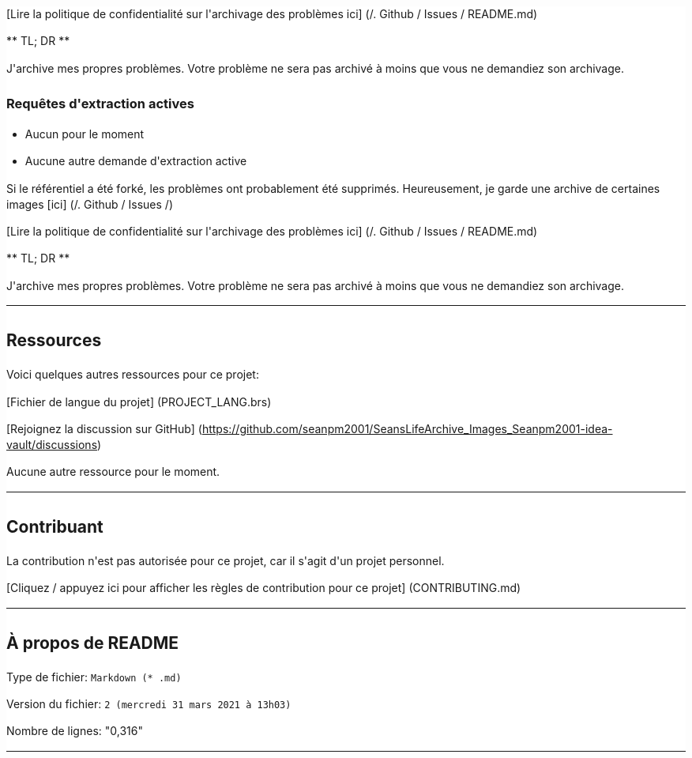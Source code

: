 [Lire la politique de confidentialité sur l'archivage des problèmes ici] (/. Github / Issues / README.md)

** TL; DR **

J'archive mes propres problèmes. Votre problème ne sera pas archivé à moins que vous ne demandiez son archivage.

### Requêtes d'extraction actives

* Aucun pour le moment

* Aucune autre demande d'extraction active

Si le référentiel a été forké, les problèmes ont probablement été supprimés. Heureusement, je garde une archive de certaines images [ici] (/. Github / Issues /)

[Lire la politique de confidentialité sur l'archivage des problèmes ici] (/. Github / Issues / README.md)

** TL; DR **

J'archive mes propres problèmes. Votre problème ne sera pas archivé à moins que vous ne demandiez son archivage.

***

## Ressources

Voici quelques autres ressources pour ce projet:

[Fichier de langue du projet] (PROJECT_LANG.brs)

[Rejoignez la discussion sur GitHub] (https://github.com/seanpm2001/SeansLifeArchive_Images_Seanpm2001-idea-vault/discussions)

Aucune autre ressource pour le moment.

***

## Contribuant

La contribution n'est pas autorisée pour ce projet, car il s'agit d'un projet personnel.

[Cliquez / appuyez ici pour afficher les règles de contribution pour ce projet] (CONTRIBUTING.md)

***

## À propos de README

Type de fichier: `Markdown (* .md)`

Version du fichier: `2 (mercredi 31 mars 2021 à 13h03)`

Nombre de lignes: "0,316"

***

